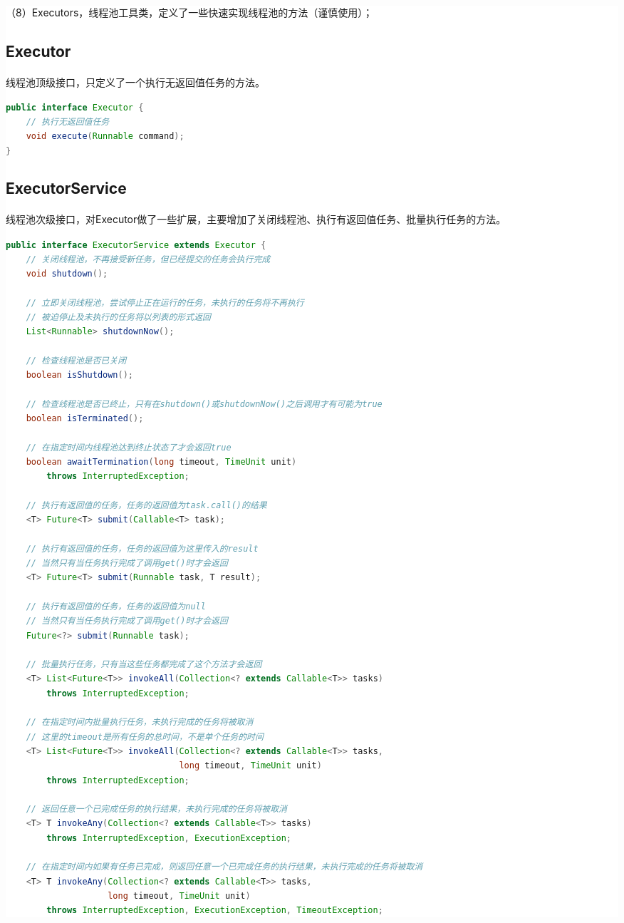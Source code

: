 （8）Executors，线程池工具类，定义了一些快速实现线程池的方法（谨慎使用）；

## Executor

线程池顶级接口，只定义了一个执行无返回值任务的方法。

```java
public interface Executor {
    // 执行无返回值任务
    void execute(Runnable command);
}
```

## ExecutorService

线程池次级接口，对Executor做了一些扩展，主要增加了关闭线程池、执行有返回值任务、批量执行任务的方法。

```java
public interface ExecutorService extends Executor {
    // 关闭线程池，不再接受新任务，但已经提交的任务会执行完成
    void shutdown();

    // 立即关闭线程池，尝试停止正在运行的任务，未执行的任务将不再执行
    // 被迫停止及未执行的任务将以列表的形式返回
    List<Runnable> shutdownNow();

    // 检查线程池是否已关闭
    boolean isShutdown();

    // 检查线程池是否已终止，只有在shutdown()或shutdownNow()之后调用才有可能为true
    boolean isTerminated();
    
    // 在指定时间内线程池达到终止状态了才会返回true
    boolean awaitTermination(long timeout, TimeUnit unit)
        throws InterruptedException;
    
    // 执行有返回值的任务，任务的返回值为task.call()的结果
    <T> Future<T> submit(Callable<T> task);

    // 执行有返回值的任务，任务的返回值为这里传入的result
    // 当然只有当任务执行完成了调用get()时才会返回
    <T> Future<T> submit(Runnable task, T result);
    
    // 执行有返回值的任务，任务的返回值为null
    // 当然只有当任务执行完成了调用get()时才会返回
    Future<?> submit(Runnable task);

    // 批量执行任务，只有当这些任务都完成了这个方法才会返回
    <T> List<Future<T>> invokeAll(Collection<? extends Callable<T>> tasks)
        throws InterruptedException;

    // 在指定时间内批量执行任务，未执行完成的任务将被取消
    // 这里的timeout是所有任务的总时间，不是单个任务的时间
    <T> List<Future<T>> invokeAll(Collection<? extends Callable<T>> tasks,
                                  long timeout, TimeUnit unit)
        throws InterruptedException;
    
    // 返回任意一个已完成任务的执行结果，未执行完成的任务将被取消
    <T> T invokeAny(Collection<? extends Callable<T>> tasks)
        throws InterruptedException, ExecutionException;

    // 在指定时间内如果有任务已完成，则返回任意一个已完成任务的执行结果，未执行完成的任务将被取消
    <T> T invokeAny(Collection<? extends Callable<T>> tasks,
                    long timeout, TimeUnit unit)
        throws InterruptedException, ExecutionException, TimeoutException;
```